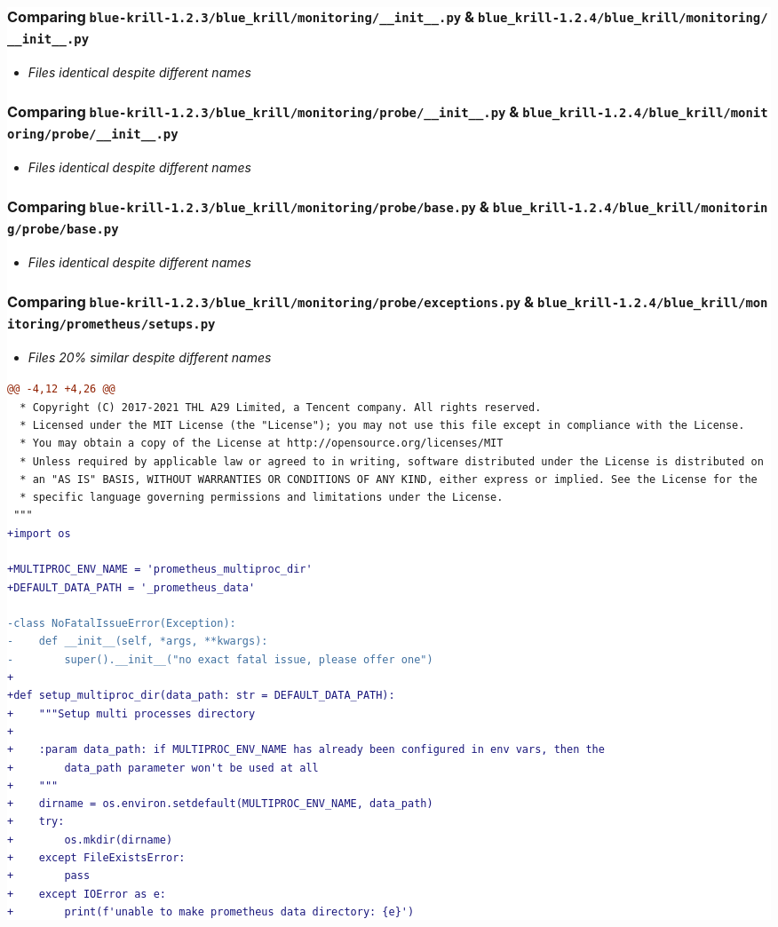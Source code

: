 ### Comparing `blue-krill-1.2.3/blue_krill/monitoring/__init__.py` & `blue_krill-1.2.4/blue_krill/monitoring/__init__.py`

 * *Files identical despite different names*

### Comparing `blue-krill-1.2.3/blue_krill/monitoring/probe/__init__.py` & `blue_krill-1.2.4/blue_krill/monitoring/probe/__init__.py`

 * *Files identical despite different names*

### Comparing `blue-krill-1.2.3/blue_krill/monitoring/probe/base.py` & `blue_krill-1.2.4/blue_krill/monitoring/probe/base.py`

 * *Files identical despite different names*

### Comparing `blue-krill-1.2.3/blue_krill/monitoring/probe/exceptions.py` & `blue_krill-1.2.4/blue_krill/monitoring/prometheus/setups.py`

 * *Files 20% similar despite different names*

```diff
@@ -4,12 +4,26 @@
  * Copyright (C) 2017-2021 THL A29 Limited, a Tencent company. All rights reserved.
  * Licensed under the MIT License (the "License"); you may not use this file except in compliance with the License.
  * You may obtain a copy of the License at http://opensource.org/licenses/MIT
  * Unless required by applicable law or agreed to in writing, software distributed under the License is distributed on
  * an "AS IS" BASIS, WITHOUT WARRANTIES OR CONDITIONS OF ANY KIND, either express or implied. See the License for the
  * specific language governing permissions and limitations under the License.
 """
+import os
 
+MULTIPROC_ENV_NAME = 'prometheus_multiproc_dir'
+DEFAULT_DATA_PATH = '_prometheus_data'
 
-class NoFatalIssueError(Exception):
-    def __init__(self, *args, **kwargs):
-        super().__init__("no exact fatal issue, please offer one")
+
+def setup_multiproc_dir(data_path: str = DEFAULT_DATA_PATH):
+    """Setup multi processes directory
+
+    :param data_path: if MULTIPROC_ENV_NAME has already been configured in env vars, then the
+        data_path parameter won't be used at all
+    """
+    dirname = os.environ.setdefault(MULTIPROC_ENV_NAME, data_path)
+    try:
+        os.mkdir(dirname)
+    except FileExistsError:
+        pass
+    except IOError as e:
+        print(f'unable to make prometheus data directory: {e}')
```
